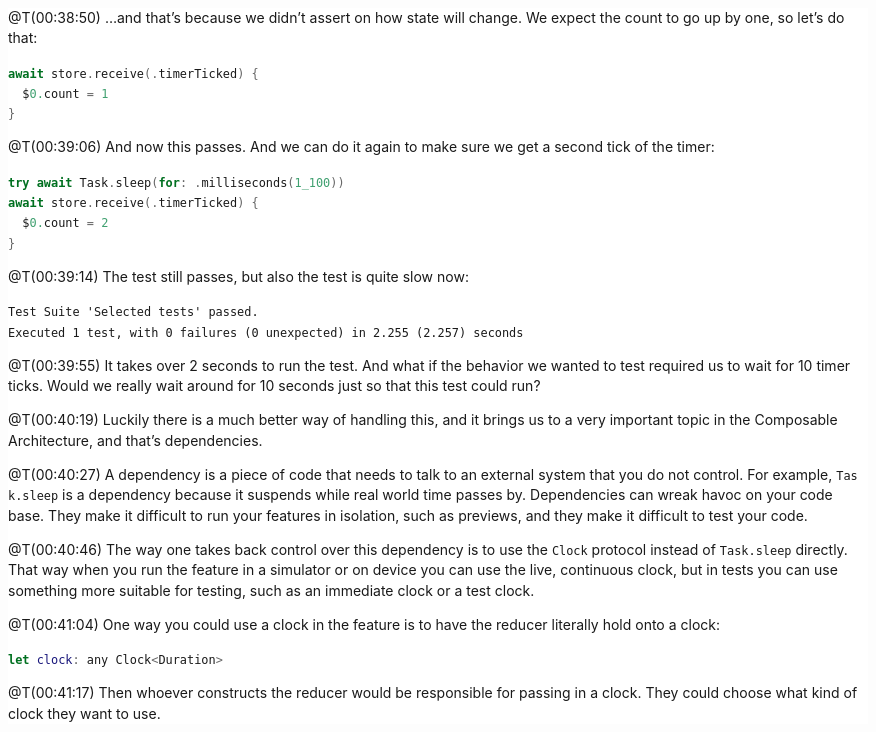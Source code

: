 @T(00:38:50)
…and that’s because we didn’t assert on how state will change. We expect the count to go up by one, so let’s do that:

```swift
await store.receive(.timerTicked) {
  $0.count = 1
}
```

@T(00:39:06)
And now this passes. And we can do it again to make sure we get a second tick of the timer:

```swift
try await Task.sleep(for: .milliseconds(1_100))
await store.receive(.timerTicked) {
  $0.count = 2
}
```

@T(00:39:14)
The test still passes, but also the test is quite slow now:

```
Test Suite 'Selected tests' passed.
Executed 1 test, with 0 failures (0 unexpected) in 2.255 (2.257) seconds
```

@T(00:39:55)
It takes over 2 seconds to run the test. And what if the behavior we wanted to test required us to wait for 10 timer ticks. Would we really wait around for 10 seconds just so that this test could run?

@T(00:40:19)
Luckily there is a much better way of handling this, and it brings us to a very important topic in the Composable Architecture, and that’s dependencies.

@T(00:40:27)
A dependency is a piece of code that needs to talk to an external system that you do not control. For example, `Task.sleep` is a dependency because it suspends while real world time passes by. Dependencies can wreak havoc on your code base. They make it difficult to run your features in isolation, such as previews, and they make it difficult to test your code.

@T(00:40:46)
The way one takes back control over this dependency is to use the `Clock` protocol instead of `Task.sleep` directly. That way when you run the feature in a simulator or on device you can use the live, continuous clock, but in tests you can use something more suitable for testing, such as an immediate clock or a test clock.

@T(00:41:04)
One way you could use a clock in the feature is to have the reducer literally hold onto a clock:

```swift
let clock: any Clock<Duration> 
```

@T(00:41:17)
Then whoever constructs the reducer would be responsible for passing in a clock. They could choose what kind of clock they want to use.
